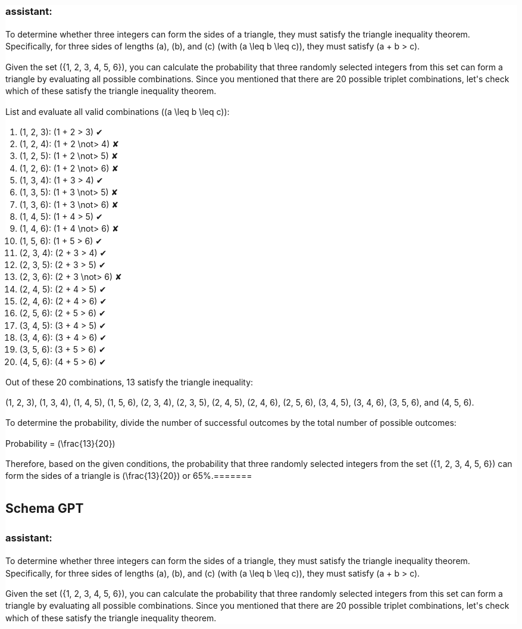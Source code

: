 ### assistant: 
To determine whether three integers can form the sides of a triangle, they must satisfy the triangle inequality theorem. Specifically, for three sides of lengths \(a\), \(b\), and \(c\) (with \(a \leq b \leq c\)), they must satisfy \(a + b > c\).

Given the set \(\{1, 2, 3, 4, 5, 6\}\), you can calculate the probability that three randomly selected integers from this set can form a triangle by evaluating all possible combinations. Since you mentioned that there are 20 possible triplet combinations, let's check which of these satisfy the triangle inequality theorem.

List and evaluate all valid combinations (\(a \leq b \leq c\)):
1. (1, 2, 3): \(1 + 2 > 3\) ✔
2. (1, 2, 4): \(1 + 2 \not> 4\) ✘
3. (1, 2, 5): \(1 + 2 \not> 5\) ✘
4. (1, 2, 6): \(1 + 2 \not> 6\) ✘
5. (1, 3, 4): \(1 + 3 > 4\) ✔
6. (1, 3, 5): \(1 + 3 \not> 5\) ✘
7. (1, 3, 6): \(1 + 3 \not> 6\) ✘
8. (1, 4, 5): \(1 + 4 > 5\) ✔
9. (1, 4, 6): \(1 + 4 \not> 6\) ✘
10. (1, 5, 6): \(1 + 5 > 6\) ✔
11. (2, 3, 4): \(2 + 3 > 4\) ✔
12. (2, 3, 5): \(2 + 3 > 5\) ✔
13. (2, 3, 6): \(2 + 3 \not> 6\) ✘
14. (2, 4, 5): \(2 + 4 > 5\) ✔
15. (2, 4, 6): \(2 + 4 > 6\) ✔
16. (2, 5, 6): \(2 + 5 > 6\) ✔
17. (3, 4, 5): \(3 + 4 > 5\) ✔
18. (3, 4, 6): \(3 + 4 > 6\) ✔
19. (3, 5, 6): \(3 + 5 > 6\) ✔
20. (4, 5, 6): \(4 + 5 > 6\) ✔

Out of these 20 combinations, 13 satisfy the triangle inequality:

(1, 2, 3), (1, 3, 4), (1, 4, 5), (1, 5, 6), (2, 3, 4), (2, 3, 5), (2, 4, 5), (2, 4, 6), (2, 5, 6), (3, 4, 5), (3, 4, 6), (3, 5, 6), and (4, 5, 6).

To determine the probability, divide the number of successful outcomes by the total number of possible outcomes:

Probability = \(\frac{13}{20}\)

Therefore, based on the given conditions, the probability that three randomly selected integers from the set \(\{1, 2, 3, 4, 5, 6\}\) can form the sides of a triangle is \(\frac{13}{20}\) or 65%.=======
## Schema GPT
### assistant: 
To determine whether three integers can form the sides of a triangle, they must satisfy the triangle inequality theorem. Specifically, for three sides of lengths \(a\), \(b\), and \(c\) (with \(a \leq b \leq c\)), they must satisfy \(a + b > c\).

Given the set \(\{1, 2, 3, 4, 5, 6\}\), you can calculate the probability that three randomly selected integers from this set can form a triangle by evaluating all possible combinations. Since you mentioned that there are 20 possible triplet combinations, let's check which of these satisfy the triangle inequality theorem.
